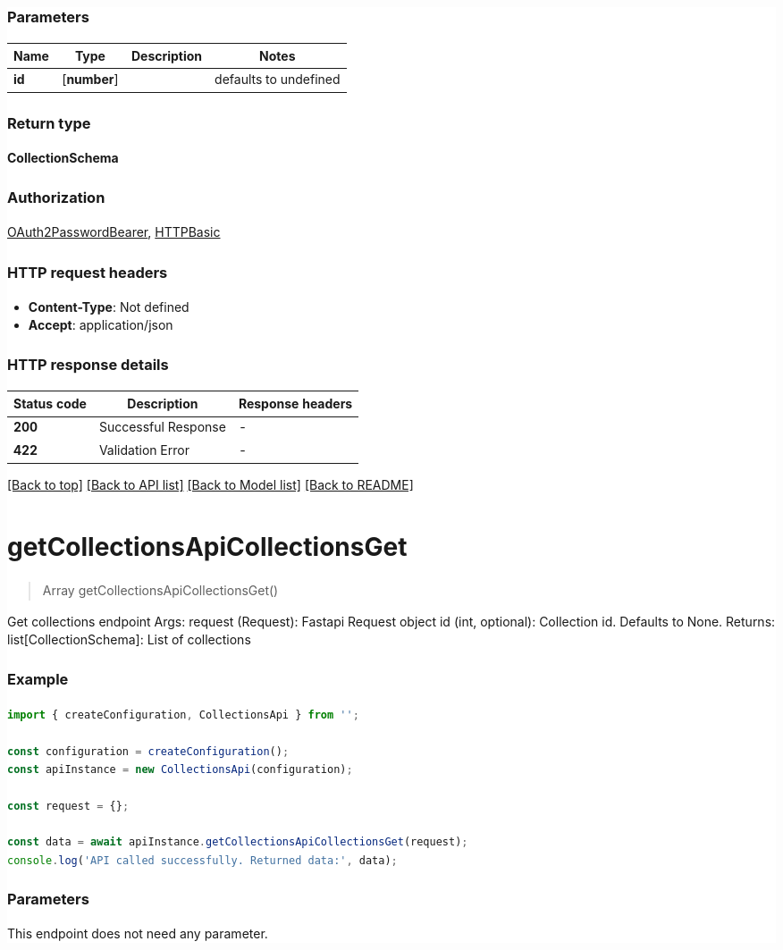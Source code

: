 ### Parameters

Name | Type | Description  | Notes
------------- | ------------- | ------------- | -------------
 **id** | [**number**] |  | defaults to undefined


### Return type

**CollectionSchema**

### Authorization

[OAuth2PasswordBearer](README.md#OAuth2PasswordBearer), [HTTPBasic](README.md#HTTPBasic)

### HTTP request headers

 - **Content-Type**: Not defined
 - **Accept**: application/json


### HTTP response details
| Status code | Description | Response headers |
|-------------|-------------|------------------|
**200** | Successful Response |  -  |
**422** | Validation Error |  -  |

[[Back to top]](#) [[Back to API list]](README.md#documentation-for-api-endpoints) [[Back to Model list]](README.md#documentation-for-models) [[Back to README]](README.md)

# **getCollectionsApiCollectionsGet**
> Array<CollectionSchema> getCollectionsApiCollectionsGet()

Get collections endpoint  Args:     request (Request): Fastapi Request object     id (int, optional): Collection id. Defaults to None.  Returns:     list[CollectionSchema]: List of collections

### Example


```typescript
import { createConfiguration, CollectionsApi } from '';

const configuration = createConfiguration();
const apiInstance = new CollectionsApi(configuration);

const request = {};

const data = await apiInstance.getCollectionsApiCollectionsGet(request);
console.log('API called successfully. Returned data:', data);
```


### Parameters
This endpoint does not need any parameter.
